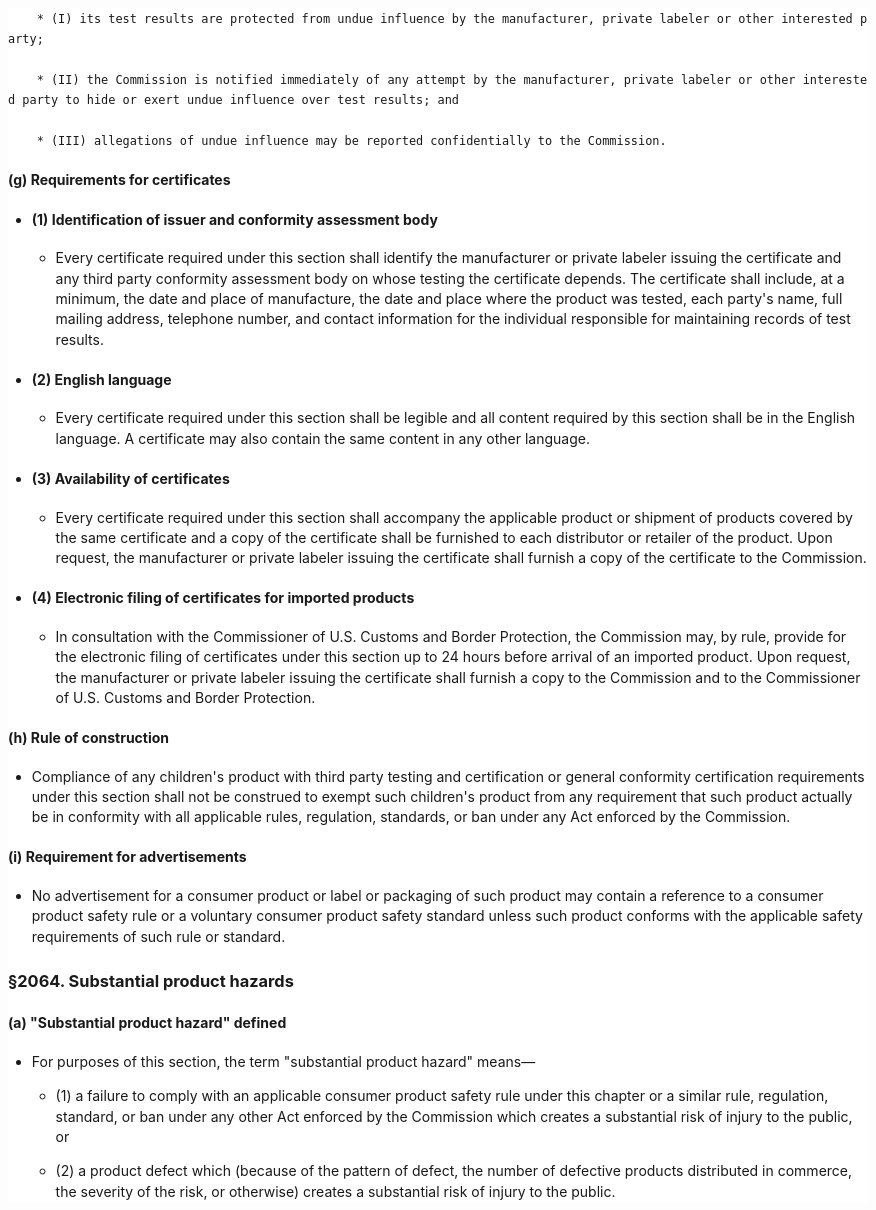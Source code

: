         * (I) its test results are protected from undue influence by the manufacturer, private labeler or other interested party;

        * (II) the Commission is notified immediately of any attempt by the manufacturer, private labeler or other interested party to hide or exert undue influence over test results; and

        * (III) allegations of undue influence may be reported confidentially to the Commission.

#### (g) Requirements for certificates
* #### (1) Identification of issuer and conformity assessment body
  * Every certificate required under this section shall identify the manufacturer or private labeler issuing the certificate and any third party conformity assessment body on whose testing the certificate depends. The certificate shall include, at a minimum, the date and place of manufacture, the date and place where the product was tested, each party's name, full mailing address, telephone number, and contact information for the individual responsible for maintaining records of test results.

* #### (2) English language
  * Every certificate required under this section shall be legible and all content required by this section shall be in the English language. A certificate may also contain the same content in any other language.

* #### (3) Availability of certificates
  * Every certificate required under this section shall accompany the applicable product or shipment of products covered by the same certificate and a copy of the certificate shall be furnished to each distributor or retailer of the product. Upon request, the manufacturer or private labeler issuing the certificate shall furnish a copy of the certificate to the Commission.

* #### (4) Electronic filing of certificates for imported products
  * In consultation with the Commissioner of U.S. Customs and Border Protection, the Commission may, by rule, provide for the electronic filing of certificates under this section up to 24 hours before arrival of an imported product. Upon request, the manufacturer or private labeler issuing the certificate shall furnish a copy to the Commission and to the Commissioner of U.S. Customs and Border Protection.

#### (h) Rule of construction
* Compliance of any children's product with third party testing and certification or general conformity certification requirements under this section shall not be construed to exempt such children's product from any requirement that such product actually be in conformity with all applicable rules, regulation, standards, or ban under any Act enforced by the Commission.

#### (i) Requirement for advertisements
* No advertisement for a consumer product or label or packaging of such product may contain a reference to a consumer product safety rule or a voluntary consumer product safety standard unless such product conforms with the applicable safety requirements of such rule or standard.

### §2064. Substantial product hazards
#### (a) "Substantial product hazard" defined
* For purposes of this section, the term "substantial product hazard" means—

  * (1) a failure to comply with an applicable consumer product safety rule under this chapter or a similar rule, regulation, standard, or ban under any other Act enforced by the Commission which creates a substantial risk of injury to the public, or

  * (2) a product defect which (because of the pattern of defect, the number of defective products distributed in commerce, the severity of the risk, or otherwise) creates a substantial risk of injury to the public.
